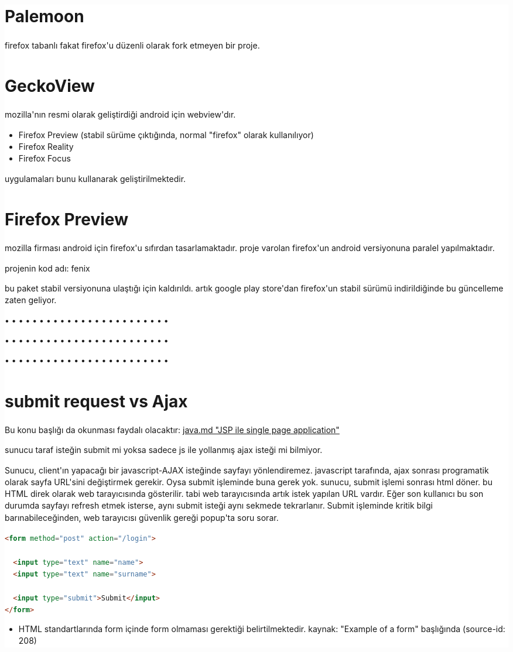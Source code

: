 # Palemoon
firefox tabanlı fakat firefox'u düzenli olarak fork etmeyen bir proje.

# GeckoView
mozilla'nın resmi olarak geliştirdiği android için webview'dır. 

- Firefox Preview (stabil sürüme çıktığında, normal "firefox" olarak kullanılıyor)
- Firefox Reality
- Firefox Focus

uygulamaları bunu kullanarak geliştirilmektedir.

# Firefox Preview
mozilla firması android için firefox'u sıfırdan tasarlamaktadır. proje varolan firefox'un android versiyonuna paralel yapılmaktadır.

projenin kod adı: fenix

bu paket stabil versiyonuna ulaştığı için kaldırıldı. artık google play store'dan firefox'un stabil sürümü indirildiğinde bu güncelleme zaten geliyor.

• • • • • • • • • • • • • • • • • • • • • • • •

• • • • • • • • • • • • • • • • • • • • • • • •

• • • • • • • • • • • • • • • • • • • • • • • •

# submit request vs Ajax
Bu konu başlığı da okunması faydalı olacaktır: [java.md "JSP ile single page application"](https://github.com/yusufd89/notes/blob/master/java.md)

sunucu taraf isteğin submit mi yoksa sadece js ile yollanmış ajax isteği mi bilmiyor.

Sunucu, client'ın yapacağı bir javascript-AJAX isteğinde sayfayı yönlendiremez. javascript tarafında, ajax sonrası programatik olarak sayfa URL'sini değiştirmek gerekir. Oysa submit işleminde buna gerek yok. sunucu, submit işlemi sonrası html döner. bu HTML direk olarak web tarayıcısında gösterilir. tabi web tarayıcısında artık istek yapılan URL vardır. Eğer son kullanıcı bu son durumda sayfayı refresh etmek isterse, aynı submit isteği aynı sekmede tekrarlanır. Submit işleminde kritik bilgi barınabileceğinden, web tarayıcısı güvenlik gereği popup'ta soru sorar.

```html
<form method="post" action="/login">

  <input type="text" name="name">
  <input type="text" name="surname">

  <input type="submit">Submit</input>
</form>
```

- HTML standartlarında form içinde form olmaması gerektiği belirtilmektedir. kaynak: "Example of a form" başlığında (source-id: 208)
